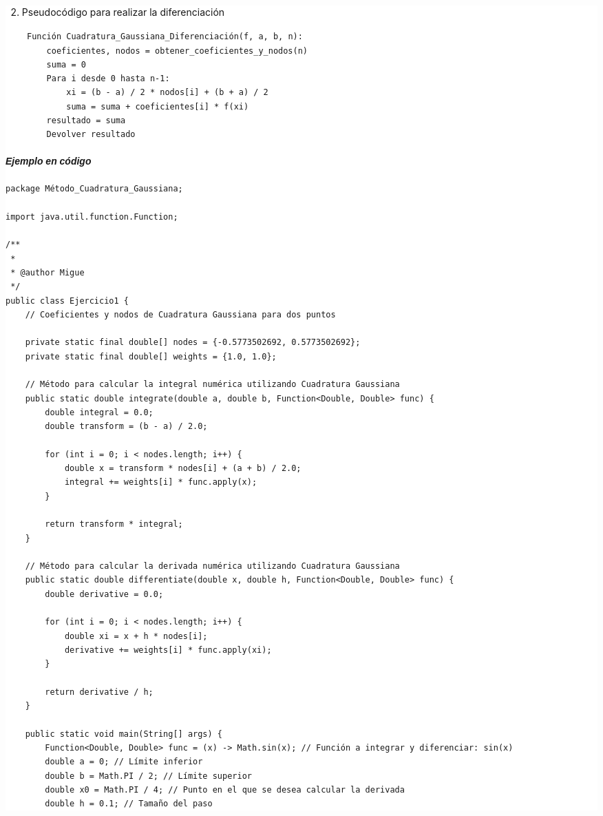 2. Pseudocódigo para realizar la diferenciación

        Función Cuadratura_Gaussiana_Diferenciación(f, a, b, n):
            coeficientes, nodos = obtener_coeficientes_y_nodos(n)
            suma = 0
            Para i desde 0 hasta n-1:
                xi = (b - a) / 2 * nodos[i] + (b + a) / 2
                suma = suma + coeficientes[i] * f(xi)
            resultado = suma
            Devolver resultado

<h4> <font font face = "arial"> <b> <i> Ejemplo en código </i> </b> </h4>

    package Método_Cuadratura_Gaussiana;
    
    import java.util.function.Function;
    
    /**
     *
     * @author Migue
     */
    public class Ejercicio1 {
        // Coeficientes y nodos de Cuadratura Gaussiana para dos puntos
    
        private static final double[] nodes = {-0.5773502692, 0.5773502692};
        private static final double[] weights = {1.0, 1.0};
    
        // Método para calcular la integral numérica utilizando Cuadratura Gaussiana
        public static double integrate(double a, double b, Function<Double, Double> func) {
            double integral = 0.0;
            double transform = (b - a) / 2.0;
    
            for (int i = 0; i < nodes.length; i++) {
                double x = transform * nodes[i] + (a + b) / 2.0;
                integral += weights[i] * func.apply(x);
            }
    
            return transform * integral;
        }
    
        // Método para calcular la derivada numérica utilizando Cuadratura Gaussiana
        public static double differentiate(double x, double h, Function<Double, Double> func) {
            double derivative = 0.0;
    
            for (int i = 0; i < nodes.length; i++) {
                double xi = x + h * nodes[i];
                derivative += weights[i] * func.apply(xi);
            }
    
            return derivative / h;
        }
    
        public static void main(String[] args) {
            Function<Double, Double> func = (x) -> Math.sin(x); // Función a integrar y diferenciar: sin(x)
            double a = 0; // Límite inferior
            double b = Math.PI / 2; // Límite superior
            double x0 = Math.PI / 4; // Punto en el que se desea calcular la derivada
            double h = 0.1; // Tamaño del paso
    